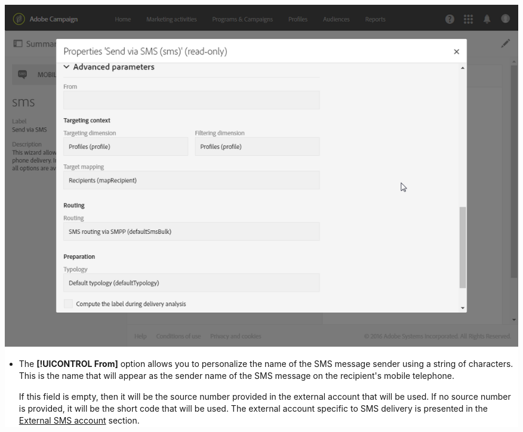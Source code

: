 ![](assets/sms_options.png)

* The **[!UICONTROL From]** option allows you to personalize the name of the SMS message sender using a string of characters. This is the name that will appear as the sender name of the SMS message on the recipient's mobile telephone.

  If this field is empty, then it will be the source number provided in the external account that will be used. If no source number is provided, it will be the short code that will be used. The external account specific to SMS delivery is presented in the [External SMS account](../../administration/using/configuring-sms-channel.md#defining-an-sms-routing) section.
